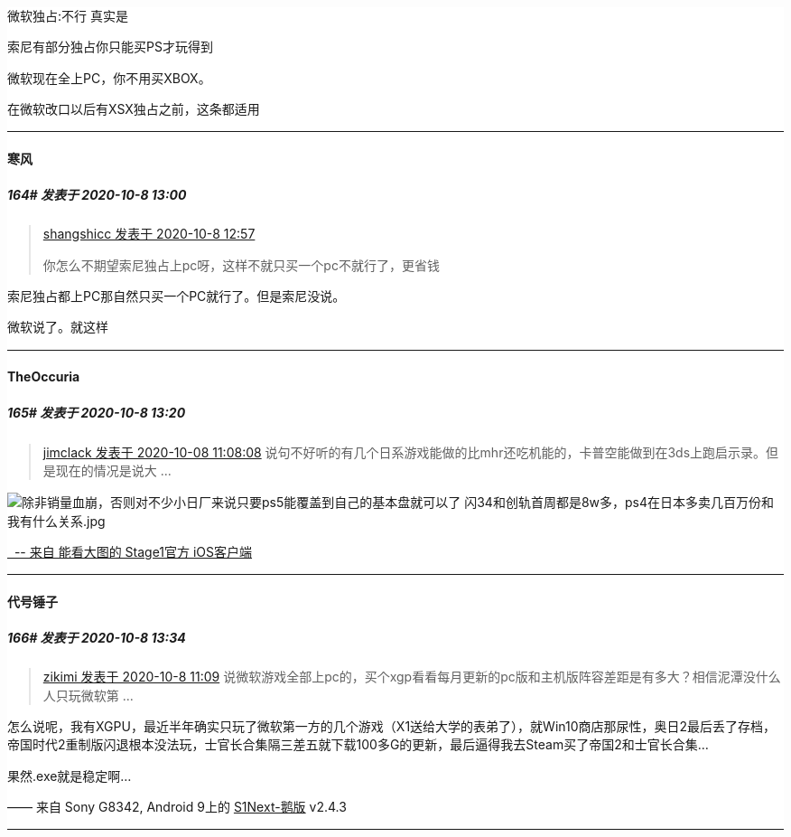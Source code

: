 微软独占:不行</blockquote>
真实是

索尼有部分独占你只能买PS才玩得到

微软现在全上PC，你不用买XBOX。


在微软改口以后有XSX独占之前，这条都适用


-----

####  寒风  
##### 164#       发表于 2020-10-8 13:00


<blockquote><a href="httphttps://bbs.saraba1st.com/2b/forum.php?mod=redirect&amp;goto=findpost&amp;pid=48985900&amp;ptid=1963494" target="_blank">shangshicc 发表于 2020-10-8 12:57</a>

你怎么不期望索尼独占上pc呀，这样不就只买一个pc不就行了，更省钱</blockquote>
索尼独占都上PC那自然只买一个PC就行了。但是索尼没说。


微软说了。就这样


-----

####  TheOccuria  
##### 165#       发表于 2020-10-8 13:20


<blockquote><a href="httphttps://bbs.saraba1st.com/2b/forum.php?mod=redirect&amp;goto=findpost&amp;pid=48984970&amp;ptid=1963494" target="_blank">jimclack 发表于 2020-10-08 11:08:08</a>
说句不好听的有几个日系游戏能做的比mhr还吃机能的，卡普空能做到在3ds上跑启示录。但是现在的情况是说大 ...</blockquote><img src="https://static.saraba1st.com/image/smiley/face2017/037.png" referrerpolicy="no-referrer">除非销量血崩，否则对不少小日厂来说只要ps5能覆盖到自己的基本盘就可以了
闪34和创轨首周都是8w多，ps4在日本多卖几百万份和我有什么关系.jpg

[  -- 来自 能看大图的 Stage1官方 iOS客户端](https://itunes.apple.com/fi/app/saraba1st/id1221237470?mt=8)


-----

####  代号锤子  
##### 166#       发表于 2020-10-8 13:34


<blockquote><a href="httphttps://bbs.saraba1st.com/2b/forum.php?mod=redirect&amp;goto=findpost&amp;pid=48984983&amp;ptid=1963494" target="_blank">zikimi 发表于 2020-10-8 11:09</a>
说微软游戏全部上pc的，买个xgp看看每月更新的pc版和主机版阵容差距是有多大？相信泥潭没什么人只玩微软第 ...</blockquote>
怎么说呢，我有XGPU，最近半年确实只玩了微软第一方的几个游戏（X1送给大学的表弟了），就Win10商店那尿性，奥日2最后丢了存档，帝国时代2重制版闪退根本没法玩，士官长合集隔三差五就下载100多G的更新，最后逼得我去Steam买了帝国2和士官长合集…

果然.exe就是稳定啊…

—— 来自 Sony G8342, Android 9上的 [S1Next-鹅版](https://github.com/ykrank/S1-Next/releases) v2.4.3


-----
